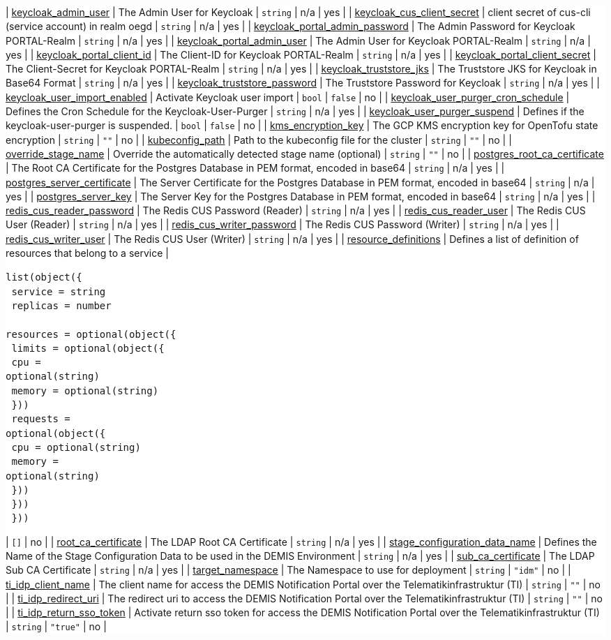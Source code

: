 | <a name="input_keycloak_admin_user"></a> [keycloak\_admin\_user](#input\_keycloak\_admin\_user) | The Admin User for Keycloak | `string` | n/a | yes |
| <a name="input_keycloak_cus_client_secret"></a> [keycloak\_cus\_client\_secret](#input\_keycloak\_cus\_client\_secret) | client secret of cus-cli (service account) in realm oegd | `string` | n/a | yes |
| <a name="input_keycloak_portal_admin_password"></a> [keycloak\_portal\_admin\_password](#input\_keycloak\_portal\_admin\_password) | The Admin Password for Keycloak PORTAL-Realm | `string` | n/a | yes |
| <a name="input_keycloak_portal_admin_user"></a> [keycloak\_portal\_admin\_user](#input\_keycloak\_portal\_admin\_user) | The Admin User for Keycloak PORTAL-Realm | `string` | n/a | yes |
| <a name="input_keycloak_portal_client_id"></a> [keycloak\_portal\_client\_id](#input\_keycloak\_portal\_client\_id) | The Client-ID for Keycloak PORTAL-Realm | `string` | n/a | yes |
| <a name="input_keycloak_portal_client_secret"></a> [keycloak\_portal\_client\_secret](#input\_keycloak\_portal\_client\_secret) | The Client-Secret for Keycloak PORTAL-Realm | `string` | n/a | yes |
| <a name="input_keycloak_truststore_jks"></a> [keycloak\_truststore\_jks](#input\_keycloak\_truststore\_jks) | The Truststore JKS for Keycloak in Base64 Format | `string` | n/a | yes |
| <a name="input_keycloak_truststore_password"></a> [keycloak\_truststore\_password](#input\_keycloak\_truststore\_password) | The Truststore Password for Keycloak | `string` | n/a | yes |
| <a name="input_keycloak_user_import_enabled"></a> [keycloak\_user\_import\_enabled](#input\_keycloak\_user\_import\_enabled) | Activate Keycloak user import | `bool` | `false` | no |
| <a name="input_keycloak_user_purger_cron_schedule"></a> [keycloak\_user\_purger\_cron\_schedule](#input\_keycloak\_user\_purger\_cron\_schedule) | Defines the Cron Schedule for the Keycloak-User-Purger | `string` | n/a | yes |
| <a name="input_keycloak_user_purger_suspend"></a> [keycloak\_user\_purger\_suspend](#input\_keycloak\_user\_purger\_suspend) | Defines if the keycloak-user-purger is suspended. | `bool` | `false` | no |
| <a name="input_kms_encryption_key"></a> [kms\_encryption\_key](#input\_kms\_encryption\_key) | The GCP KMS encryption key for OpenTofu state encryption | `string` | `""` | no |
| <a name="input_kubeconfig_path"></a> [kubeconfig\_path](#input\_kubeconfig\_path) | Path to the kubeconfig file for the cluster | `string` | `""` | no |
| <a name="input_override_stage_name"></a> [override\_stage\_name](#input\_override\_stage\_name) | Override the automatically detected stage name (optional) | `string` | `""` | no |
| <a name="input_postgres_root_ca_certificate"></a> [postgres\_root\_ca\_certificate](#input\_postgres\_root\_ca\_certificate) | The Root CA Certificate for the Postgres Database in PEM format, encoded in base64 | `string` | n/a | yes |
| <a name="input_postgres_server_certificate"></a> [postgres\_server\_certificate](#input\_postgres\_server\_certificate) | The Server Certificate for the Postgres Database in PEM format, encoded in base64 | `string` | n/a | yes |
| <a name="input_postgres_server_key"></a> [postgres\_server\_key](#input\_postgres\_server\_key) | The Server Key for the Postgres Database in PEM format, encoded in base64 | `string` | n/a | yes |
| <a name="input_redis_cus_reader_password"></a> [redis\_cus\_reader\_password](#input\_redis\_cus\_reader\_password) | The Redis CUS Password (Reader) | `string` | n/a | yes |
| <a name="input_redis_cus_reader_user"></a> [redis\_cus\_reader\_user](#input\_redis\_cus\_reader\_user) | The Redis CUS User (Reader) | `string` | n/a | yes |
| <a name="input_redis_cus_writer_password"></a> [redis\_cus\_writer\_password](#input\_redis\_cus\_writer\_password) | The Redis CUS Password (Writer) | `string` | n/a | yes |
| <a name="input_redis_cus_writer_user"></a> [redis\_cus\_writer\_user](#input\_redis\_cus\_writer\_user) | The Redis CUS User (Writer) | `string` | n/a | yes |
| <a name="input_resource_definitions"></a> [resource\_definitions](#input\_resource\_definitions) | Defines a list of definition of resources that belong to a service | <pre>list(object({<br/>    service  = string<br/>    replicas = number<br/>    resources = optional(object({<br/>      limits = optional(object({<br/>        cpu    = optional(string)<br/>        memory = optional(string)<br/>      }))<br/>      requests = optional(object({<br/>        cpu    = optional(string)<br/>        memory = optional(string)<br/>      }))<br/>    }))<br/>  }))</pre> | `[]` | no |
| <a name="input_root_ca_certificate"></a> [root\_ca\_certificate](#input\_root\_ca\_certificate) | The LDAP Root CA Certificate | `string` | n/a | yes |
| <a name="input_stage_configuration_data_name"></a> [stage\_configuration\_data\_name](#input\_stage\_configuration\_data\_name) | Defines the Name of the Stage Configuration Data to be used in the DEMIS Environment | `string` | n/a | yes |
| <a name="input_sub_ca_certificate"></a> [sub\_ca\_certificate](#input\_sub\_ca\_certificate) | The LDAP Sub CA Certificate | `string` | n/a | yes |
| <a name="input_target_namespace"></a> [target\_namespace](#input\_target\_namespace) | The Namespace to use for deployment | `string` | `"idm"` | no |
| <a name="input_ti_idp_client_name"></a> [ti\_idp\_client\_name](#input\_ti\_idp\_client\_name) | The client name for access the DEMIS Notification Portal over the Telematikinfrastruktur (TI) | `string` | `""` | no |
| <a name="input_ti_idp_redirect_uri"></a> [ti\_idp\_redirect\_uri](#input\_ti\_idp\_redirect\_uri) | The redirect uri to access the DEMIS Notification Portal over the Telematikinfrastruktur (TI) | `string` | `""` | no |
| <a name="input_ti_idp_return_sso_token"></a> [ti\_idp\_return\_sso\_token](#input\_ti\_idp\_return\_sso\_token) | Activate return sso token for access the DEMIS Notification Portal over the Telematikinfrastruktur (TI) | `string` | `"true"` | no |
